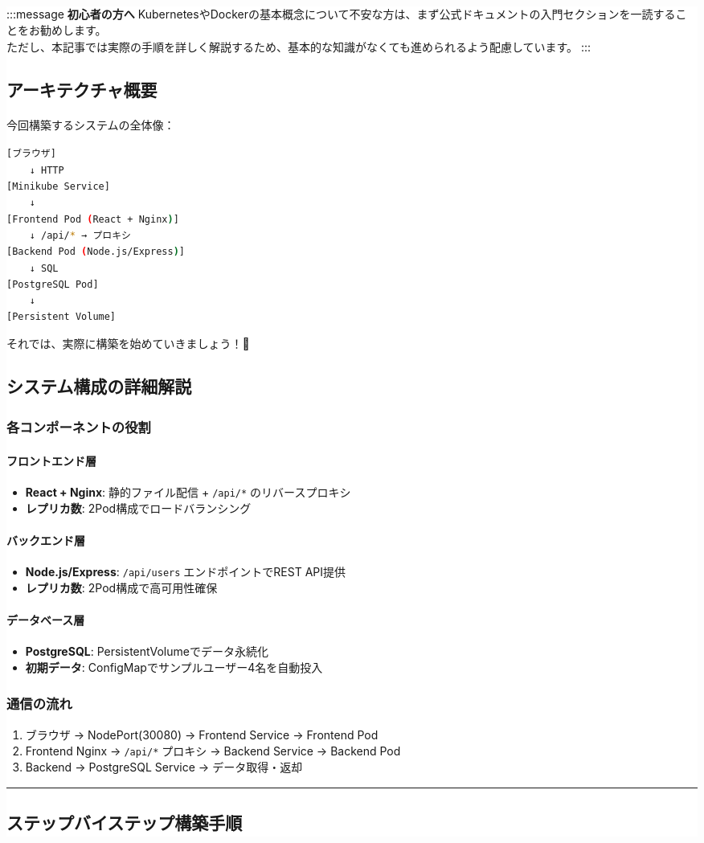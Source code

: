 :::message
**初心者の方へ**
KubernetesやDockerの基本概念について不安な方は、まず公式ドキュメントの入門セクションを一読することをお勧めします。  
ただし、本記事では実際の手順を詳しく解説するため、基本的な知識がなくても進められるよう配慮しています。
:::

## アーキテクチャ概要

今回構築するシステムの全体像：

```bash
[ブラウザ]
    ↓ HTTP
[Minikube Service]
    ↓
[Frontend Pod (React + Nginx)]
    ↓ /api/* → プロキシ
[Backend Pod (Node.js/Express)]
    ↓ SQL
[PostgreSQL Pod]
    ↓
[Persistent Volume]
```

それでは、実際に構築を始めていきましょう！🚀

## システム構成の詳細解説

### 各コンポーネントの役割

#### フロントエンド層

- **React + Nginx**: 静的ファイル配信 + `/api/*` のリバースプロキシ
- **レプリカ数**: 2Pod構成でロードバランシング

#### バックエンド層

- **Node.js/Express**: `/api/users` エンドポイントでREST API提供
- **レプリカ数**: 2Pod構成で高可用性確保

#### データベース層

- **PostgreSQL**: PersistentVolumeでデータ永続化
- **初期データ**: ConfigMapでサンプルユーザー4名を自動投入

### 通信の流れ

1. ブラウザ → NodePort(30080) → Frontend Service → Frontend Pod
2. Frontend Nginx → `/api/*` プロキシ → Backend Service → Backend Pod
3. Backend → PostgreSQL Service → データ取得・返却

---

## ステップバイステップ構築手順
